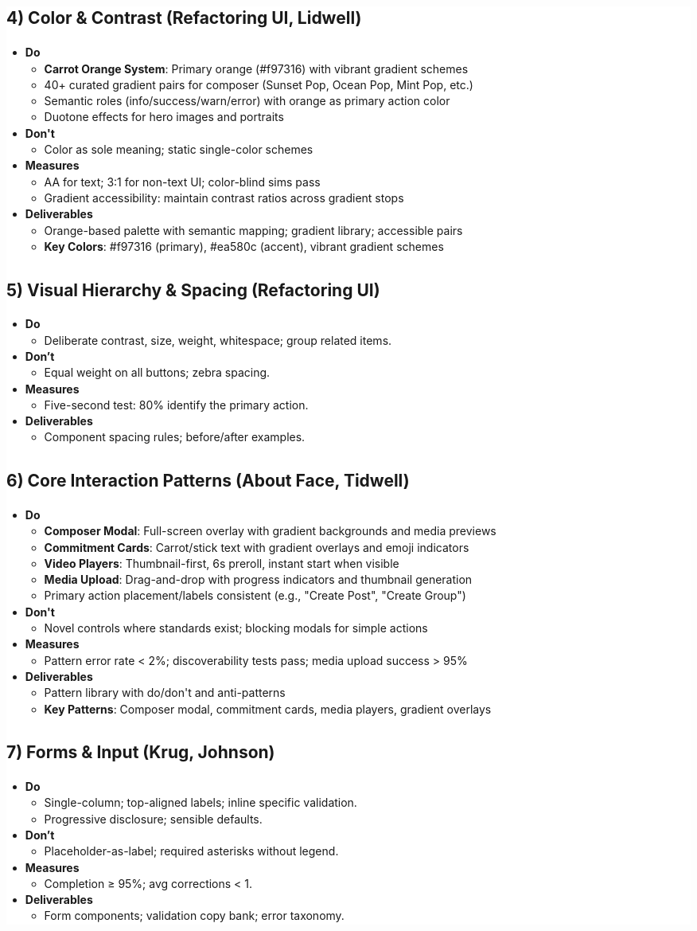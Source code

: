 ## 4) Color & Contrast (Refactoring UI, Lidwell)
- **Do**
  - **Carrot Orange System**: Primary orange (#f97316) with vibrant gradient schemes
  - 40+ curated gradient pairs for composer (Sunset Pop, Ocean Pop, Mint Pop, etc.)
  - Semantic roles (info/success/warn/error) with orange as primary action color
  - Duotone effects for hero images and portraits
- **Don't**
  - Color as sole meaning; static single-color schemes
- **Measures**
  - AA for text; 3:1 for non-text UI; color-blind sims pass
  - Gradient accessibility: maintain contrast ratios across gradient stops
- **Deliverables**
  - Orange-based palette with semantic mapping; gradient library; accessible pairs
  - **Key Colors**: #f97316 (primary), #ea580c (accent), vibrant gradient schemes

## 5) Visual Hierarchy & Spacing (Refactoring UI)
- **Do**
  - Deliberate contrast, size, weight, whitespace; group related items.
- **Don’t**
  - Equal weight on all buttons; zebra spacing.
- **Measures**
  - Five-second test: 80% identify the primary action.
- **Deliverables**
  - Component spacing rules; before/after examples.

## 6) Core Interaction Patterns (About Face, Tidwell)
- **Do**
  - **Composer Modal**: Full-screen overlay with gradient backgrounds and media previews
  - **Commitment Cards**: Carrot/stick text with gradient overlays and emoji indicators
  - **Video Players**: Thumbnail-first, 6s preroll, instant start when visible
  - **Media Upload**: Drag-and-drop with progress indicators and thumbnail generation
  - Primary action placement/labels consistent (e.g., "Create Post", "Create Group")
- **Don't**
  - Novel controls where standards exist; blocking modals for simple actions
- **Measures**
  - Pattern error rate < 2%; discoverability tests pass; media upload success > 95%
- **Deliverables**
  - Pattern library with do/don't and anti-patterns
  - **Key Patterns**: Composer modal, commitment cards, media players, gradient overlays

## 7) Forms & Input (Krug, Johnson)
- **Do**
  - Single-column; top-aligned labels; inline specific validation.
  - Progressive disclosure; sensible defaults.
- **Don’t**
  - Placeholder-as-label; required asterisks without legend.
- **Measures**
  - Completion ≥ 95%; avg corrections < 1.
- **Deliverables**
  - Form components; validation copy bank; error taxonomy.

